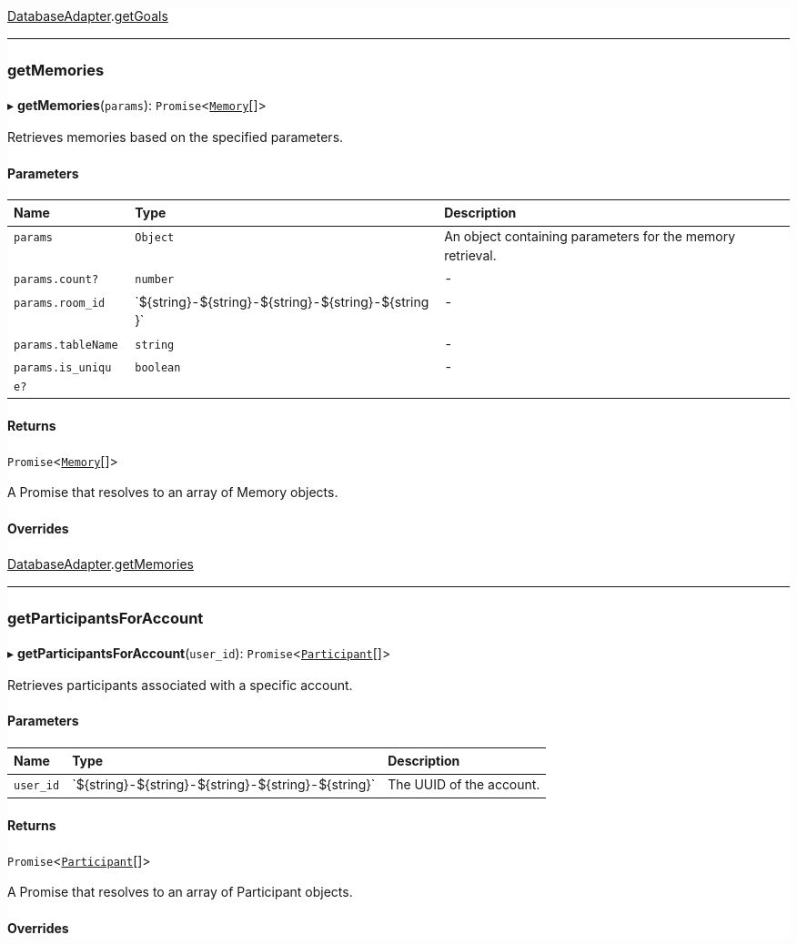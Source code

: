[DatabaseAdapter](DatabaseAdapter.md).[getGoals](DatabaseAdapter.md#getgoals)

---

### getMemories

▸ **getMemories**(`params`): `Promise`\<[`Memory`](../interfaces/Memory.md)[]\>

Retrieves memories based on the specified parameters.

#### Parameters

| Name               | Type                                                       | Description                                               |
| :----------------- | :--------------------------------------------------------- | :-------------------------------------------------------- |
| `params`           | `Object`                                                   | An object containing parameters for the memory retrieval. |
| `params.count?`    | `number`                                                   | -                                                         |
| `params.room_id`   | \`$\{string}-$\{string}-$\{string}-$\{string}-$\{string}\` | -                                                         |
| `params.tableName` | `string`                                                   | -                                                         |
| `params.is_unique?`   | `boolean`                                                  | -                                                         |

#### Returns

`Promise`\<[`Memory`](../interfaces/Memory.md)[]\>

A Promise that resolves to an array of Memory objects.

#### Overrides

[DatabaseAdapter](DatabaseAdapter.md).[getMemories](DatabaseAdapter.md#getmemories)

---

### getParticipantsForAccount

▸ **getParticipantsForAccount**(`user_id`): `Promise`\<[`Participant`](../interfaces/Participant.md)[]\>

Retrieves participants associated with a specific account.

#### Parameters

| Name      | Type                                                       | Description              |
| :-------- | :--------------------------------------------------------- | :----------------------- |
| `user_id` | \`$\{string}-$\{string}-$\{string}-$\{string}-$\{string}\` | The UUID of the account. |

#### Returns

`Promise`\<[`Participant`](../interfaces/Participant.md)[]\>

A Promise that resolves to an array of Participant objects.

#### Overrides
